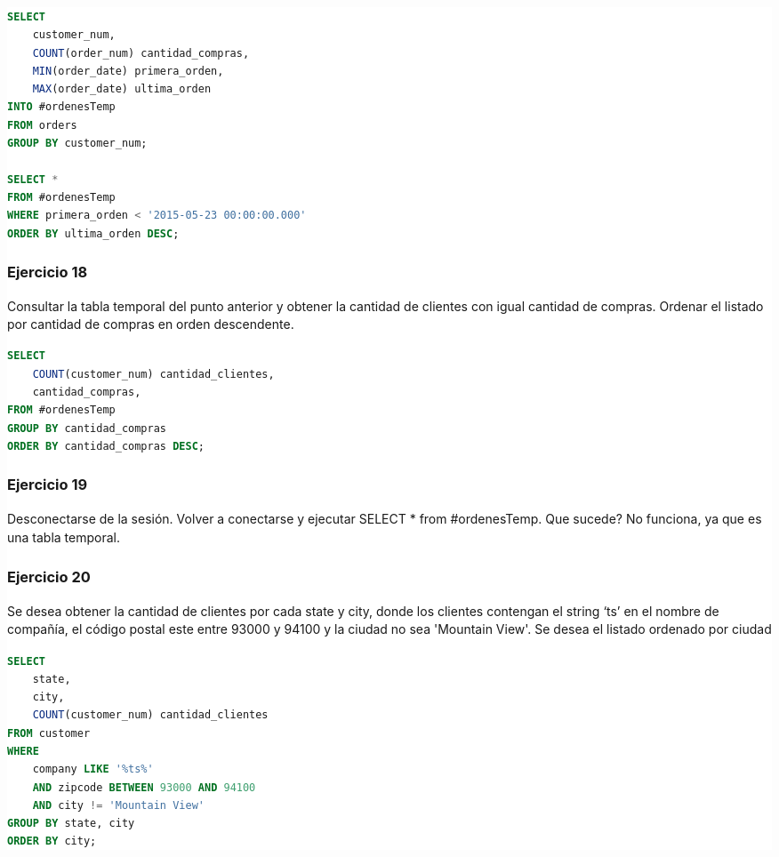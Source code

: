 ```sql
SELECT 
	customer_num,
	COUNT(order_num) cantidad_compras,
	MIN(order_date) primera_orden,
	MAX(order_date) ultima_orden
INTO #ordenesTemp
FROM orders
GROUP BY customer_num;

SELECT *
FROM #ordenesTemp
WHERE primera_orden < '2015-05-23 00:00:00.000'
ORDER BY ultima_orden DESC;
```

### Ejercicio 18
Consultar la tabla temporal del punto anterior y obtener la cantidad de clientes con igual cantidad de compras. Ordenar el listado por cantidad de compras en orden descendente.

```sql
SELECT 
	COUNT(customer_num) cantidad_clientes,
	cantidad_compras,
FROM #ordenesTemp
GROUP BY cantidad_compras
ORDER BY cantidad_compras DESC;
```

### Ejercicio 19
Desconectarse de la sesión. Volver a conectarse y ejecutar SELECT * from #ordenesTemp. Que sucede?
No funciona, ya que es una tabla temporal.


### Ejercicio 20
Se desea obtener la cantidad de clientes por cada state y city, donde los clientes contengan el string ‘ts’ en el nombre de compañía, el código postal este entre 93000 y 94100 y la ciudad no sea 'Mountain View'. Se desea el listado ordenado por ciudad

```sql
SELECT
	state,
	city,
	COUNT(customer_num) cantidad_clientes
FROM customer
WHERE 
	company LIKE '%ts%' 
	AND zipcode BETWEEN 93000 AND 94100 
	AND city != 'Mountain View'
GROUP BY state, city
ORDER BY city;
```
